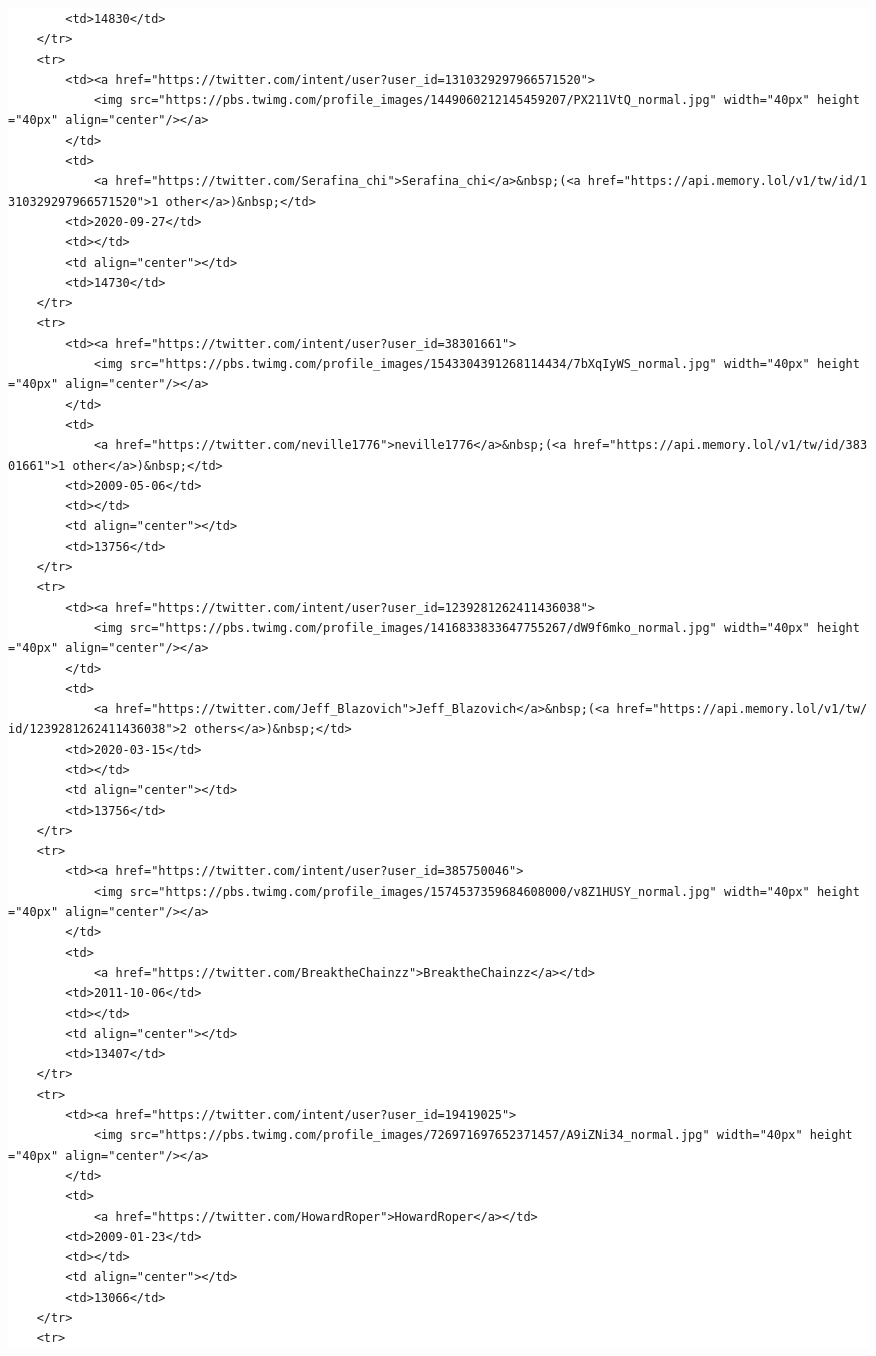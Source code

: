             <td>14830</td>
        </tr>
        <tr>
            <td><a href="https://twitter.com/intent/user?user_id=1310329297966571520">
                <img src="https://pbs.twimg.com/profile_images/1449060212145459207/PX211VtQ_normal.jpg" width="40px" height="40px" align="center"/></a>
            </td>
            <td>
                <a href="https://twitter.com/Serafina_chi">Serafina_chi</a>&nbsp;(<a href="https://api.memory.lol/v1/tw/id/1310329297966571520">1 other</a>)&nbsp;</td>
            <td>2020-09-27</td>
            <td></td>
            <td align="center"></td>
            <td>14730</td>
        </tr>
        <tr>
            <td><a href="https://twitter.com/intent/user?user_id=38301661">
                <img src="https://pbs.twimg.com/profile_images/1543304391268114434/7bXqIyWS_normal.jpg" width="40px" height="40px" align="center"/></a>
            </td>
            <td>
                <a href="https://twitter.com/neville1776">neville1776</a>&nbsp;(<a href="https://api.memory.lol/v1/tw/id/38301661">1 other</a>)&nbsp;</td>
            <td>2009-05-06</td>
            <td></td>
            <td align="center"></td>
            <td>13756</td>
        </tr>
        <tr>
            <td><a href="https://twitter.com/intent/user?user_id=1239281262411436038">
                <img src="https://pbs.twimg.com/profile_images/1416833833647755267/dW9f6mko_normal.jpg" width="40px" height="40px" align="center"/></a>
            </td>
            <td>
                <a href="https://twitter.com/Jeff_Blazovich">Jeff_Blazovich</a>&nbsp;(<a href="https://api.memory.lol/v1/tw/id/1239281262411436038">2 others</a>)&nbsp;</td>
            <td>2020-03-15</td>
            <td></td>
            <td align="center"></td>
            <td>13756</td>
        </tr>
        <tr>
            <td><a href="https://twitter.com/intent/user?user_id=385750046">
                <img src="https://pbs.twimg.com/profile_images/1574537359684608000/v8Z1HUSY_normal.jpg" width="40px" height="40px" align="center"/></a>
            </td>
            <td>
                <a href="https://twitter.com/BreaktheChainzz">BreaktheChainzz</a></td>
            <td>2011-10-06</td>
            <td></td>
            <td align="center"></td>
            <td>13407</td>
        </tr>
        <tr>
            <td><a href="https://twitter.com/intent/user?user_id=19419025">
                <img src="https://pbs.twimg.com/profile_images/726971697652371457/A9iZNi34_normal.jpg" width="40px" height="40px" align="center"/></a>
            </td>
            <td>
                <a href="https://twitter.com/HowardRoper">HowardRoper</a></td>
            <td>2009-01-23</td>
            <td></td>
            <td align="center"></td>
            <td>13066</td>
        </tr>
        <tr>